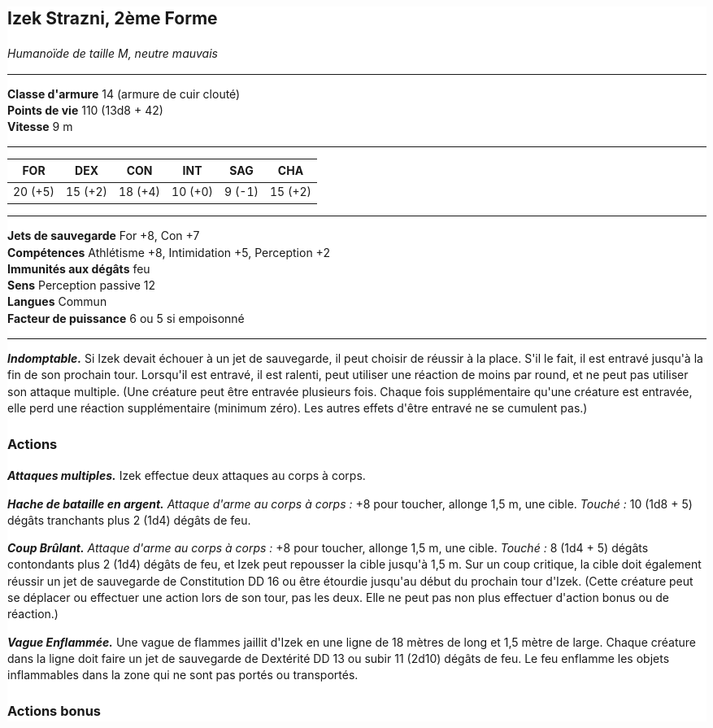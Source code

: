 <div class="statblock">
   <h2>Izek Strazni, 2ème Forme</h2>
   <em>Humanoïde de taille M, neutre mauvais</em>
   <hr>
   <strong>Classe d'armure</strong> 14 (armure de cuir clouté)
   <br>
   <strong>Points de vie</strong> 110 (13d8 + 42)
   <br>
   <strong>Vitesse</strong> 9 m
   <hr>
   <table class="ability-table">
      <thead>
         <tr>
            <th>FOR</th>
            <th>DEX</th>
            <th>CON</th>
            <th>INT</th>
            <th>SAG</th>
            <th>CHA</th>
         </tr>
      </thead>
      <tbody>
         <tr>
            <td>20 (+5)</td>
            <td>15 (+2)</td>
            <td>18 (+4)</td>
            <td>10 (+0)</td>
            <td>9 (-1)</td>
            <td>15 (+2)</td>
         </tr>
      </tbody>
   </table>
   <hr>
   <strong>Jets de sauvegarde</strong> For +8, Con +7<br>
   <strong>Compétences</strong> Athlétisme +8, Intimidation +5, Perception +2<br>
   <strong>Immunités aux dégâts</strong> feu<br>
   <strong>Sens</strong> Perception passive 12<br>
   <strong>Langues</strong> Commun<br>
   <strong>Facteur de puissance</strong> 6 ou 5 si empoisonné<br>
   <hr>
   <p><strong><em>Indomptable.</em></strong> Si Izek devait échouer à un jet de sauvegarde, il peut choisir de réussir à la place. S'il le fait, il est entravé jusqu'à la fin de son prochain tour. Lorsqu'il est entravé, il est ralenti, peut utiliser une réaction de moins par round, et ne peut pas utiliser son attaque multiple. (Une créature peut être entravée plusieurs fois. Chaque fois supplémentaire qu'une créature est entravée, elle perd une réaction supplémentaire (minimum zéro). Les autres effets d'être entravé ne se cumulent pas.)</p>
   <h3>Actions</h3>
   <p><strong><em>Attaques multiples.</em></strong> Izek effectue deux attaques au corps à corps.</p>
   <p><strong><em>Hache de bataille en argent.</em></strong> <em>Attaque d'arme au corps à corps :</em> +8 pour toucher, allonge 1,5 m, une cible. <em>Touché :</em> 10 (1d8 + 5) dégâts tranchants plus 2 (1d4) dégâts de feu.</p>
   <p><strong><em>Coup Brûlant.</em></strong> <em>Attaque d'arme au corps à corps :</em> +8 pour toucher, allonge 1,5 m, une cible. <em>Touché :</em> 8 (1d4 + 5) dégâts contondants plus 2 (1d4) dégâts de feu, et Izek peut repousser la cible jusqu'à 1,5 m. Sur un coup critique, la cible doit également réussir un jet de sauvegarde de Constitution DD 16 ou être étourdie jusqu'au début du prochain tour d'Izek. (Cette créature peut se déplacer ou effectuer une action lors de son tour, pas les deux. Elle ne peut pas non plus effectuer d'action bonus ou de réaction.)</p>
   <p><strong><em>Vague Enflammée.</em></strong> Une vague de flammes jaillit d'Izek en une ligne de 18 mètres de long et 1,5 mètre de large. Chaque créature dans la ligne doit faire un jet de sauvegarde de Dextérité DD 13 ou subir 11 (2d10) dégâts de feu. Le feu enflamme les objets inflammables dans la zone qui ne sont pas portés ou transportés.</p>
   <h3>Actions bonus</h3>